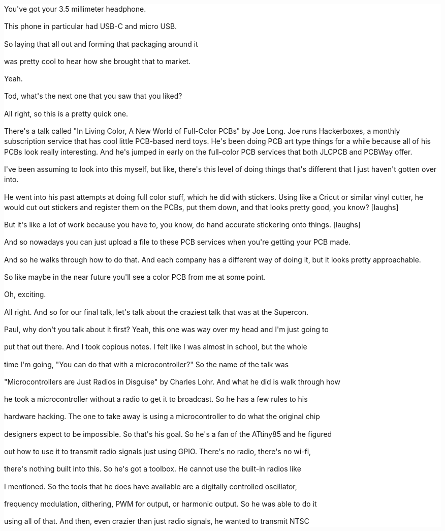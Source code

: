 You've got your 3.5 millimeter headphone.

This phone in particular had USB-C and micro USB.

So laying that all out and forming that packaging around it

was pretty cool to hear how she brought that to market.

Yeah.

Tod, what's the next one that you saw that you liked?

All right, so this is a pretty quick one.

There's a talk called "In Living Color, A New World of Full-Color PCBs" by Joe Long. Joe runs Hackerboxes, a monthly subscription service that has cool little PCB-based nerd toys. He's been doing PCB art type things for a while because all of his PCBs look really interesting. And he's jumped in early on the full-color PCB services that both JLCPCB and PCBWay offer.

I've been assuming to look into this myself, but like, there's this level of doing things that's different that I just haven't gotten over into.

He went into his past attempts at doing full color stuff, which he did with stickers. Using like a Cricut or similar vinyl cutter, he would cut out stickers and register them on the PCBs, put them down, and that looks pretty good, you know? [laughs]

But it's like a lot of work because you have to, you know, do hand accurate stickering onto things. [laughs]

And so nowadays you can just upload a file to these PCB services when you're getting your PCB made.

And so he walks through how to do that. And each company has a different way of doing it, but it looks pretty approachable.

So like maybe in the near future you'll see a color PCB from me at some point.

Oh, exciting.

All right. And so for our final talk, let's talk about the craziest talk that was at the Supercon.

Paul, why don't you talk about it first? Yeah, this one was way over my head and I'm just going to

put that out there. And I took copious notes. I felt like I was almost in school, but the whole

time I'm going, "You can do that with a microcontroller?" So the name of the talk was

"Microcontrollers are Just Radios in Disguise" by Charles Lohr. And what he did is walk through how

he took a microcontroller without a radio to get it to broadcast. So he has a few rules to his

hardware hacking. The one to take away is using a microcontroller to do what the original chip

designers expect to be impossible. So that's his goal. So he's a fan of the ATtiny85 and he figured

out how to use it to transmit radio signals just using GPIO. There's no radio, there's no wi-fi,

there's nothing built into this. So he's got a toolbox. He cannot use the built-in radios like

I mentioned. So the tools that he does have available are a digitally controlled oscillator,

frequency modulation, dithering, PWM for output, or harmonic output. So he was able to do it

using all of that. And then, even crazier than just radio signals, he wanted to transmit NTSC
